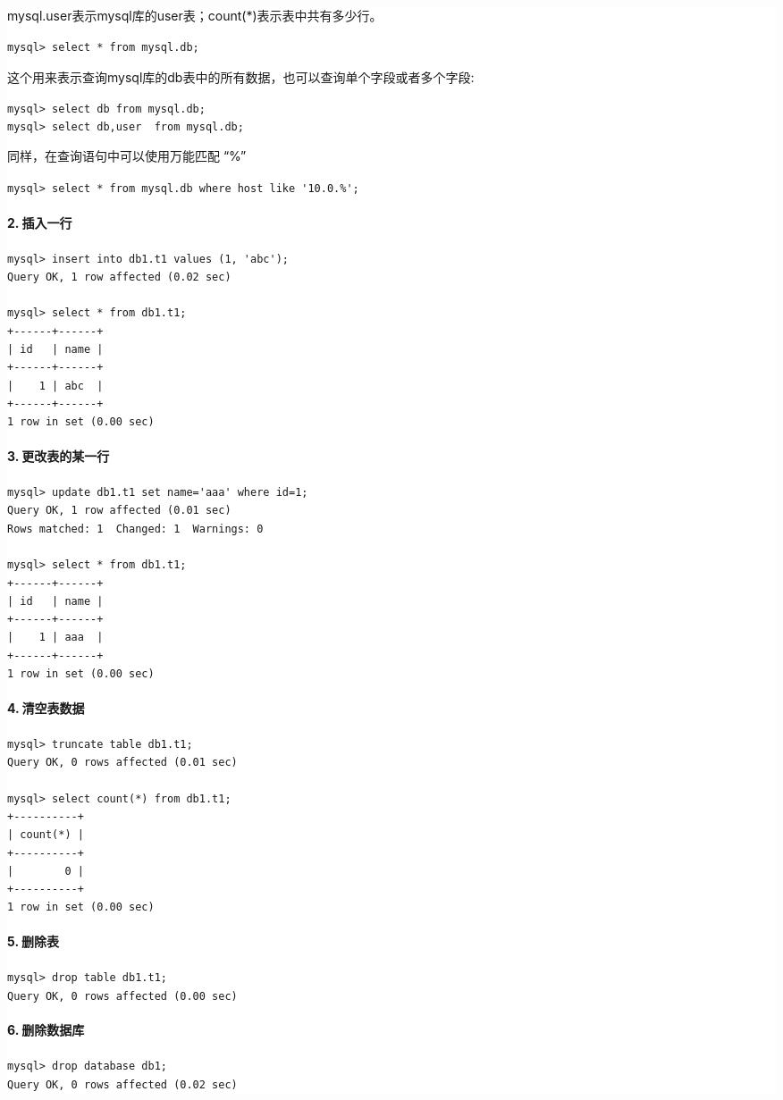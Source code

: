 ```
```
mysql.user表示mysql库的user表；count(*)表示表中共有多少行。
```
mysql> select * from mysql.db;
```
这个用来表示查询mysql库的db表中的所有数据，也可以查询单个字段或者多个字段:
```
mysql> select db from mysql.db;
mysql> select db,user  from mysql.db;
```
同样，在查询语句中可以使用万能匹配 “%”
```
mysql> select * from mysql.db where host like '10.0.%';
```
#### 2. 插入一行
```
mysql> insert into db1.t1 values (1, 'abc');
Query OK, 1 row affected (0.02 sec)

mysql> select * from db1.t1;
+------+------+
| id   | name |
+------+------+
|    1 | abc  |
+------+------+
1 row in set (0.00 sec)
```
#### 3. 更改表的某一行
```
mysql> update db1.t1 set name='aaa' where id=1;
Query OK, 1 row affected (0.01 sec)
Rows matched: 1  Changed: 1  Warnings: 0

mysql> select * from db1.t1;
+------+------+
| id   | name |
+------+------+
|    1 | aaa  |
+------+------+
1 row in set (0.00 sec)
```
#### 4. 清空表数据
```
mysql> truncate table db1.t1;
Query OK, 0 rows affected (0.01 sec)

mysql> select count(*) from db1.t1;
+----------+
| count(*) |
+----------+
|        0 |
+----------+
1 row in set (0.00 sec)
```
#### 5. 删除表
```
mysql> drop table db1.t1;
Query OK, 0 rows affected (0.00 sec)
```
#### 6. 删除数据库
```
mysql> drop database db1;
Query OK, 0 rows affected (0.02 sec)
```
